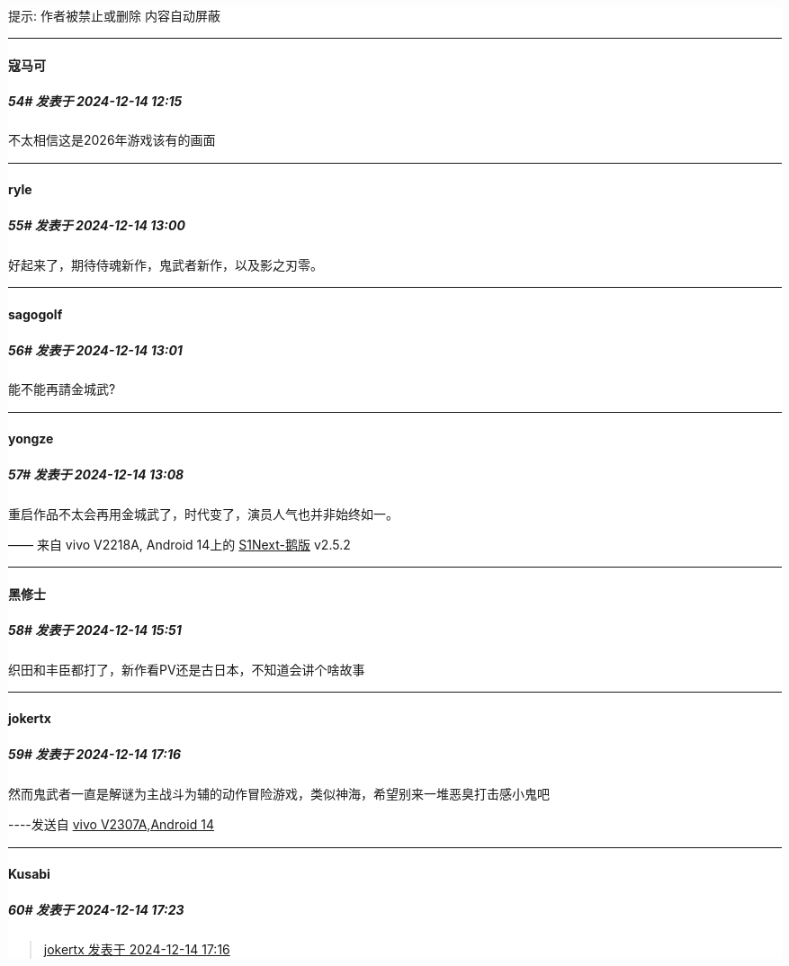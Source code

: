 提示: 作者被禁止或删除 内容自动屏蔽

*****

####  寇马可  
##### 54#       发表于 2024-12-14 12:15

不太相信这是2026年游戏该有的画面

*****

####  ryle  
##### 55#       发表于 2024-12-14 13:00

好起来了，期待侍魂新作，鬼武者新作，以及影之刃零。

*****

####  sagogolf  
##### 56#       发表于 2024-12-14 13:01

能不能再請金城武?

*****

####  yongze  
##### 57#       发表于 2024-12-14 13:08

重启作品不太会再用金城武了，时代变了，演员人气也并非始终如一。

—— 来自 vivo V2218A, Android 14上的 [S1Next-鹅版](https://github.com/ykrank/S1-Next/releases) v2.5.2

*****

####  黑修士  
##### 58#       发表于 2024-12-14 15:51

织田和丰臣都打了，新作看PV还是古日本，不知道会讲个啥故事

*****

####  jokertx  
##### 59#       发表于 2024-12-14 17:16

然而鬼武者一直是解谜为主战斗为辅的动作冒险游戏，类似神海，希望别来一堆恶臭打击感小鬼吧

----发送自 [vivo V2307A,Android 14](http://stage1.5j4m.com/?1.37)

*****

####  Kusabi  
##### 60#       发表于 2024-12-14 17:23

<blockquote><a href="httphttps://stage1st.com/2b/forum.php?mod=redirect&amp;goto=findpost&amp;pid=66924883&amp;ptid=2210366" target="_blank">jokertx 发表于 2024-12-14 17:16</a>
